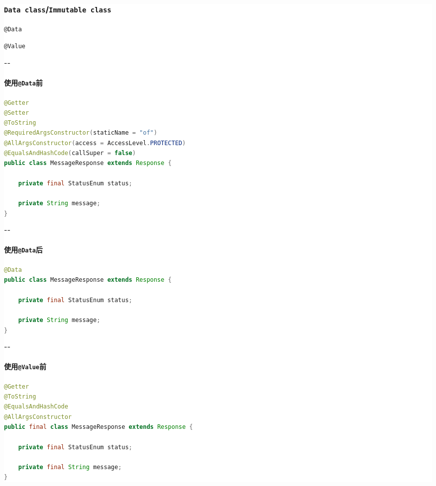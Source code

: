 
### `Data class`/`Immutable class`

`@Data`

`@Value`

--

#### 使用`@Data`前

```java
@Getter
@Setter
@ToString
@RequiredArgsConstructor(staticName = "of")
@AllArgsConstructor(access = AccessLevel.PROTECTED)
@EqualsAndHashCode(callSuper = false)
public class MessageResponse extends Response {

    private final StatusEnum status;

    private String message;
}
```

--

#### 使用`@Data`后

```java
@Data
public class MessageResponse extends Response {

    private final StatusEnum status;

    private String message;
}
```

--

#### 使用`@Value`前

```java
@Getter
@ToString
@EqualsAndHashCode
@AllArgsConstructor
public final class MessageResponse extends Response {

    private final StatusEnum status;

    private final String message;
}
```
